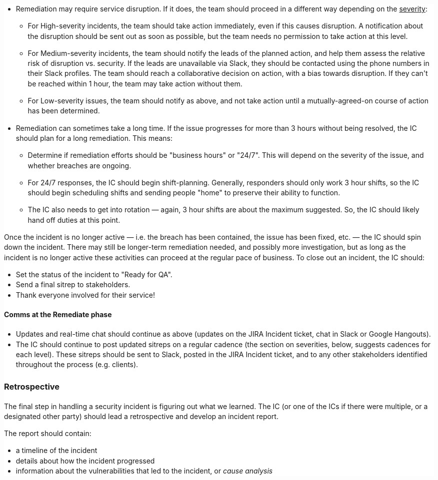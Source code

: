* Remediation may require service disruption. If it does, the team should proceed in a different way depending on the [severity](#incident-severities):

   * For High-severity incidents, the team should take action immediately, even if this causes disruption. A notification about the disruption should be sent out as soon as possible, but the team needs no permission to take action at this level.

   * For Medium-severity incidents, the team should notify the  leads of the planned action, and help them assess the relative risk of disruption vs. security. If the leads are unavailable via Slack, they should be contacted using the phone numbers in their Slack profiles. The team should reach a collaborative decision on action, with a bias towards disruption. If they can't be reached within 1 hour, the team may take action without them.

   * For Low-severity issues, the team should notify as above, and not take action until a mutually-agreed-on course of action has been determined.

* Remediation can sometimes take a long time. If the issue progresses for more than 3 hours without being resolved, the IC should plan for a long remediation. This means:

   * Determine if remediation efforts should be "business hours" or "24/7". This will depend on the severity of the issue, and whether breaches are ongoing.

   * For 24/7 responses, the IC should begin shift-planning. Generally, responders should only work 3 hour shifts, so the IC should begin scheduling shifts and sending people "home" to preserve their ability to function.

   * The IC also needs to get into rotation — again, 3 hour shifts are about the maximum suggested. So, the IC should likely hand off duties at this point.

Once the incident is no longer active — i.e. the breach has been contained, the issue has been fixed, etc. — the IC should spin down the incident. There may still be longer-term remediation needed, and possibly more investigation, but as long as the incident is no longer active these activities can proceed at the regular pace of business. To close out an incident, the IC should:

* Set the status of the incident to "Ready for QA".
* Send a final sitrep to stakeholders.
* Thank everyone involved for their service!

#### Comms at the Remediate phase

* Updates and real-time chat should continue as above (updates on the JIRA Incident ticket, chat in Slack or Google Hangouts).
* The IC should continue to post updated sitreps on a regular cadence (the section on severities, below, suggests cadences for each level). These sitreps should be sent to Slack, posted in the JIRA Incident ticket, and to any other stakeholders identified throughout the process (e.g. clients).

### Retrospective

The final step in handling a security incident is figuring out what we learned. The IC (or one of the ICs if there were multiple, or a designated other party) should lead a retrospective and develop an incident report.

The report should contain:

* a timeline of the incident
* details about how the incident progressed
* information about the vulnerabilities that led to the incident, or *cause analysis*
